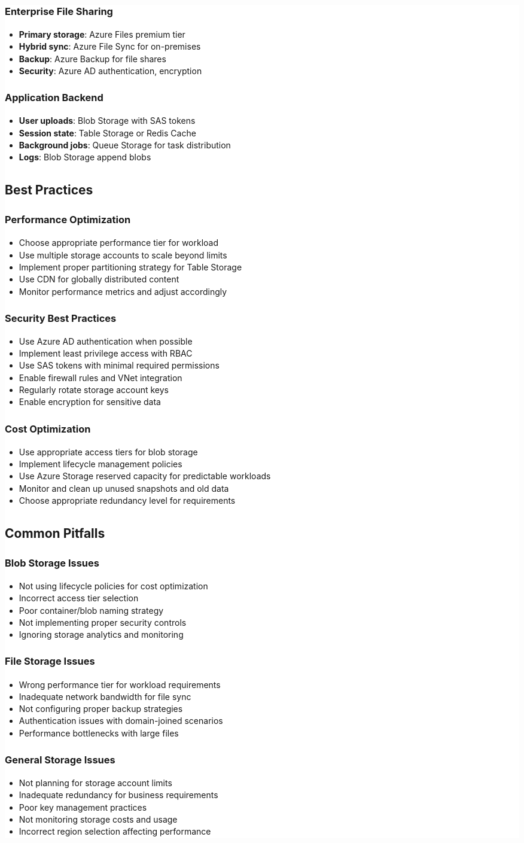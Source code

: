 ### Enterprise File Sharing
- **Primary storage**: Azure Files premium tier
- **Hybrid sync**: Azure File Sync for on-premises
- **Backup**: Azure Backup for file shares
- **Security**: Azure AD authentication, encryption

### Application Backend
- **User uploads**: Blob Storage with SAS tokens
- **Session state**: Table Storage or Redis Cache
- **Background jobs**: Queue Storage for task distribution
- **Logs**: Blob Storage append blobs

## Best Practices

### Performance Optimization
- Choose appropriate performance tier for workload
- Use multiple storage accounts to scale beyond limits
- Implement proper partitioning strategy for Table Storage
- Use CDN for globally distributed content
- Monitor performance metrics and adjust accordingly

### Security Best Practices
- Use Azure AD authentication when possible
- Implement least privilege access with RBAC
- Use SAS tokens with minimal required permissions
- Enable firewall rules and VNet integration
- Regularly rotate storage account keys
- Enable encryption for sensitive data

### Cost Optimization
- Use appropriate access tiers for blob storage
- Implement lifecycle management policies
- Use Azure Storage reserved capacity for predictable workloads
- Monitor and clean up unused snapshots and old data
- Choose appropriate redundancy level for requirements

## Common Pitfalls

### Blob Storage Issues
- Not using lifecycle policies for cost optimization
- Incorrect access tier selection
- Poor container/blob naming strategy
- Not implementing proper security controls
- Ignoring storage analytics and monitoring

### File Storage Issues
- Wrong performance tier for workload requirements
- Inadequate network bandwidth for file sync
- Not configuring proper backup strategies
- Authentication issues with domain-joined scenarios
- Performance bottlenecks with large files

### General Storage Issues
- Not planning for storage account limits
- Inadequate redundancy for business requirements
- Poor key management practices
- Not monitoring storage costs and usage
- Incorrect region selection affecting performance
